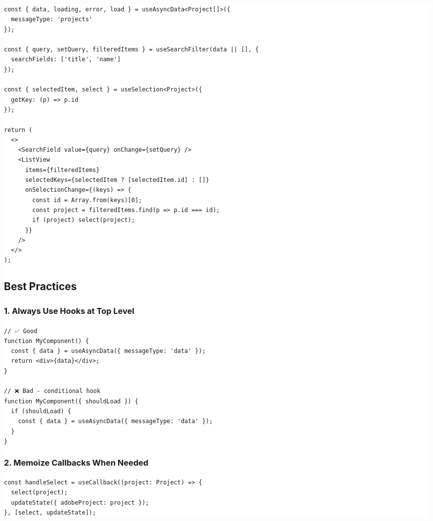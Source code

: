 ```tsx
const { data, loading, error, load } = useAsyncData<Project[]>({
  messageType: 'projects'
});

const { query, setQuery, filteredItems } = useSearchFilter(data || [], {
  searchFields: ['title', 'name']
});

const { selectedItem, select } = useSelection<Project>({
  getKey: (p) => p.id
});

return (
  <>
    <SearchField value={query} onChange={setQuery} />
    <ListView
      items={filteredItems}
      selectedKeys={selectedItem ? [selectedItem.id] : []}
      onSelectionChange={(keys) => {
        const id = Array.from(keys)[0];
        const project = filteredItems.find(p => p.id === id);
        if (project) select(project);
      }}
    />
  </>
);
```

## Best Practices

### 1. Always Use Hooks at Top Level
```tsx
// ✅ Good
function MyComponent() {
  const { data } = useAsyncData({ messageType: 'data' });
  return <div>{data}</div>;
}

// ❌ Bad - conditional hook
function MyComponent({ shouldLoad }) {
  if (shouldLoad) {
    const { data } = useAsyncData({ messageType: 'data' });
  }
}
```

### 2. Memoize Callbacks When Needed
```tsx
const handleSelect = useCallback((project: Project) => {
  select(project);
  updateState({ adobeProject: project });
}, [select, updateState]);
```
